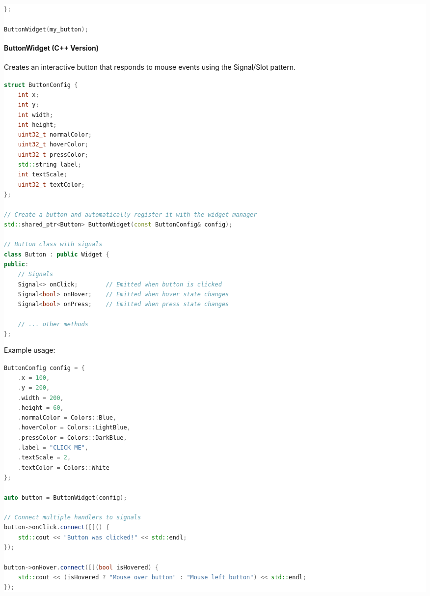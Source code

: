 ```c
};

ButtonWidget(my_button);
```

#### ButtonWidget (C++ Version)
Creates an interactive button that responds to mouse events using the Signal/Slot pattern.

```cpp
struct ButtonConfig {
    int x;
    int y;
    int width;
    int height;
    uint32_t normalColor;
    uint32_t hoverColor;
    uint32_t pressColor;
    std::string label;
    int textScale;
    uint32_t textColor;
};

// Create a button and automatically register it with the widget manager
std::shared_ptr<Button> ButtonWidget(const ButtonConfig& config);

// Button class with signals
class Button : public Widget {
public:
    // Signals
    Signal<> onClick;        // Emitted when button is clicked
    Signal<bool> onHover;    // Emitted when hover state changes
    Signal<bool> onPress;    // Emitted when press state changes
    
    // ... other methods
};
```
Example usage:

```cpp
ButtonConfig config = {
    .x = 100,
    .y = 200,
    .width = 200,
    .height = 60,
    .normalColor = Colors::Blue,
    .hoverColor = Colors::LightBlue,
    .pressColor = Colors::DarkBlue,
    .label = "CLICK ME",
    .textScale = 2,
    .textColor = Colors::White
};

auto button = ButtonWidget(config);

// Connect multiple handlers to signals
button->onClick.connect([]() {
    std::cout << "Button was clicked!" << std::endl;
});

button->onHover.connect([](bool isHovered) {
    std::cout << (isHovered ? "Mouse over button" : "Mouse left button") << std::endl;
});

```
